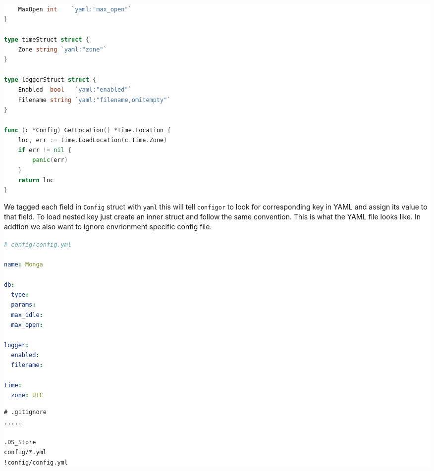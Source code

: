 ```Go
	MaxOpen int    `yaml:"max_open"`
}

type timeStruct struct {
	Zone string `yaml:"zone"`
}

type loggerStruct struct {
	Enabled  bool   `yaml:"enabled"`
	Filename string `yaml:"filename,omitempty"`
}

func (c *Config) GetLocation() *time.Location {
	loc, err := time.LoadLocation(c.Time.Zone)
	if err != nil {
		panic(err)
	}
	return loc
}
```

We tagged each field in `Config` struct with `yaml` this will tell `configor` to look for corresponding key in YAML and assign its value to that field. To load nested key just create an inner struct and follow the same convention. This is what the YAML file looks like. In addtion we also want to ignore envrionment specific config file.

```YAML
# config/config.yml

name: Monga

db:
  type:
  params:
  max_idle:
  max_open:

logger:
  enabled:
  filename:

time:
  zone: UTC
```

```
# .gitignore
.....

.DS_Store
config/*.yml
!config/config.yml
```
